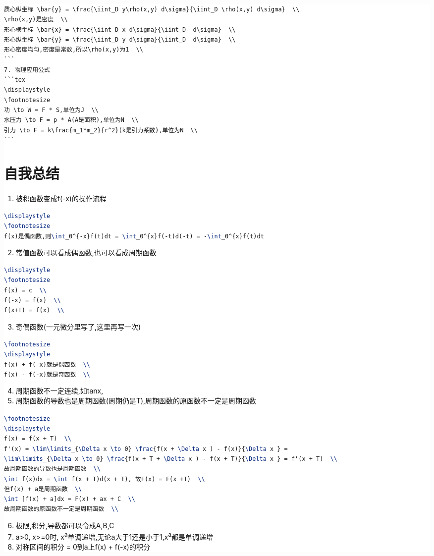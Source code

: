     质心纵坐标 \bar{y} = \frac{\iint_D y\rho(x,y) d\sigma}{\iint_D \rho(x,y) d\sigma}  \\
    \rho(x,y)是密度  \\
    形心横坐标 \bar{x} = \frac{\iint_D x d\sigma}{\iint_D  d\sigma}  \\
    形心纵坐标 \bar{y} = \frac{\iint_D y d\sigma}{\iint_D  d\sigma}  \\
    形心密度均匀,密度是常数,所以\rho(x,y)为1  \\
    ```
    7. 物理应用公式
    ```tex
    \displaystyle
    \footnotesize
    功 \to W = F * S,单位为J  \\
    水压力 \to F = p * A(A是面积),单位为N  \\
    引力 \to F = k\frac{m_1*m_2}{r^2}(k是引力系数),单位为N  \\
    ```

# 自我总结
1. 被积函数变成f(-x)的操作流程

```tex
\displaystyle
\footnotesize
f(x)是偶函数,则\int_0^{-x}f(t)dt = \int_0^{x}f(-t)d(-t) = -\int_0^{x}f(t)dt
```
2. 常值函数可以看成偶函数,也可以看成周期函数

```tex
\displaystyle
\footnotesize
f(x) = c  \\
f(-x) = f(x)  \\
f(x+T) = f(x)  \\
```
3. 奇偶函数(一元微分里写了,这里再写一次)

```tex
\footnotesize
\displaystyle
f(x) + f(-x)就是偶函数  \\
f(x) - f(-x)就是奇函数  \\
```
4. 周期函数不一定连续,如tanx,
5. 周期函数的导数也是周期函数(周期仍是T),周期函数的原函数不一定是周期函数

```tex
\footnotesize
\displaystyle
f(x) = f(x + T)  \\
f'(x) = \lim\limits_{\Delta x \to 0} \frac{f(x + \Delta x ) - f(x)}{\Delta x } = 
\lim\limits_{\Delta x \to 0} \frac{f(x + T + \Delta x ) - f(x + T)}{\Delta x } = f'(x + T)  \\
故周期函数的导数也是周期函数  \\
\int f(x)dx = \int f(x + T)d(x + T), 故F(x) = F(x +T)  \\
但f(x) + a是周期函数  \\
\int [f(x) + a]dx = F(x) + ax + C  \\
故周期函数的原函数不一定是周期函数  \\
```
6. 极限,积分,导数都可以令成A,B,C
7. a>0, x>=0时, x<sup>a</sup>单调递增,无论a大于1还是小于1,x<sup>a</sup>都是单调递增
8. 对称区间的积分 = 0到a上f(x) + f(-x)的积分
